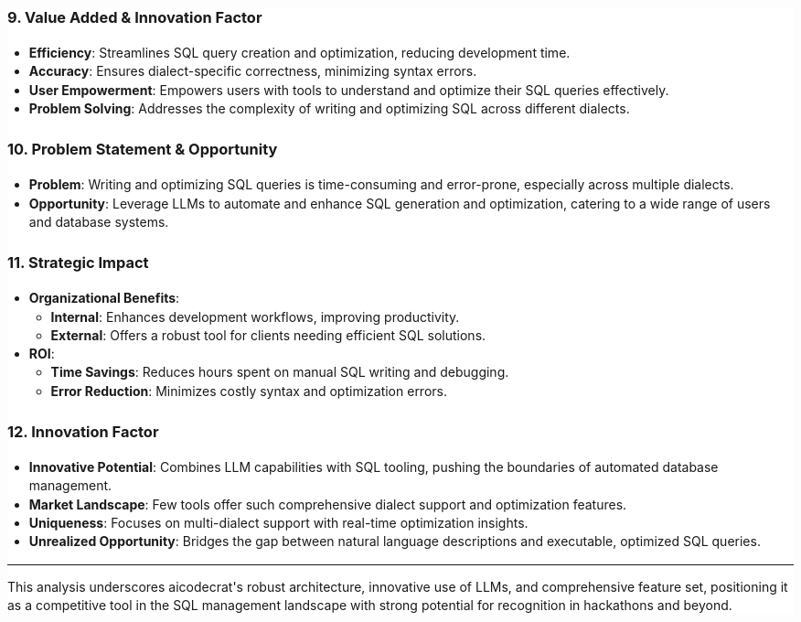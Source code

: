 ### 9. **Value Added & Innovation Factor**

- **Efficiency**: Streamlines SQL query creation and optimization, reducing development time.
- **Accuracy**: Ensures dialect-specific correctness, minimizing syntax errors.
- **User Empowerment**: Empowers users with tools to understand and optimize their SQL queries effectively.
- **Problem Solving**: Addresses the complexity of writing and optimizing SQL across different dialects.

### 10. **Problem Statement & Opportunity**

- **Problem**: Writing and optimizing SQL queries is time-consuming and error-prone, especially across multiple dialects.
- **Opportunity**: Leverage LLMs to automate and enhance SQL generation and optimization, catering to a wide range of users and database systems.

### 11. **Strategic Impact**

- **Organizational Benefits**:
  - **Internal**: Enhances development workflows, improving productivity.
  - **External**: Offers a robust tool for clients needing efficient SQL solutions.
- **ROI**:
  - **Time Savings**: Reduces hours spent on manual SQL writing and debugging.
  - **Error Reduction**: Minimizes costly syntax and optimization errors.

### 12. **Innovation Factor**

- **Innovative Potential**: Combines LLM capabilities with SQL tooling, pushing the boundaries of automated database management.
- **Market Landscape**: Few tools offer such comprehensive dialect support and optimization features.
- **Uniqueness**: Focuses on multi-dialect support with real-time optimization insights.
- **Unrealized Opportunity**: Bridges the gap between natural language descriptions and executable, optimized SQL queries.

---

This analysis underscores aicodecrat's robust architecture, innovative use of LLMs, and comprehensive feature set, positioning it as a competitive tool in the SQL management landscape with strong potential for recognition in hackathons and beyond.